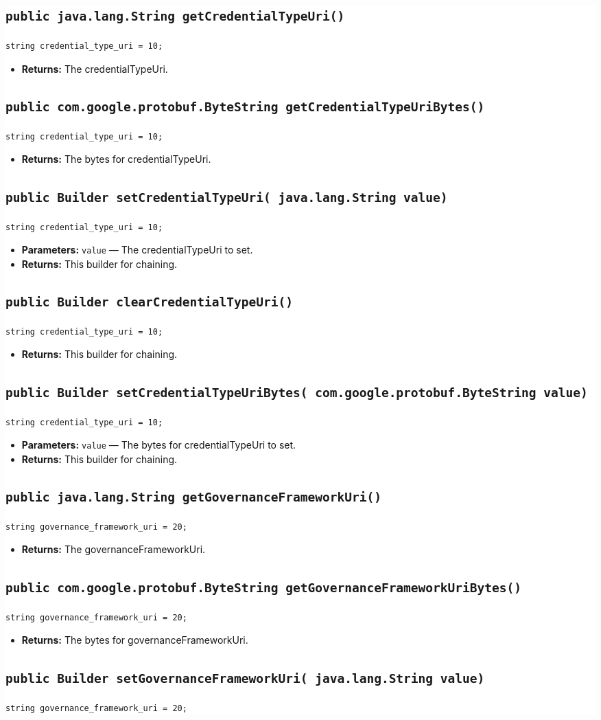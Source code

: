 ## `public java.lang.String getCredentialTypeUri()`

`string credential_type_uri = 10;`

 * **Returns:** The credentialTypeUri.

## `public com.google.protobuf.ByteString getCredentialTypeUriBytes()`

`string credential_type_uri = 10;`

 * **Returns:** The bytes for credentialTypeUri.

## `public Builder setCredentialTypeUri( java.lang.String value)`

`string credential_type_uri = 10;`

 * **Parameters:** `value` — The credentialTypeUri to set.
 * **Returns:** This builder for chaining.

## `public Builder clearCredentialTypeUri()`

`string credential_type_uri = 10;`

 * **Returns:** This builder for chaining.

## `public Builder setCredentialTypeUriBytes( com.google.protobuf.ByteString value)`

`string credential_type_uri = 10;`

 * **Parameters:** `value` — The bytes for credentialTypeUri to set.
 * **Returns:** This builder for chaining.

## `public java.lang.String getGovernanceFrameworkUri()`

`string governance_framework_uri = 20;`

 * **Returns:** The governanceFrameworkUri.

## `public com.google.protobuf.ByteString getGovernanceFrameworkUriBytes()`

`string governance_framework_uri = 20;`

 * **Returns:** The bytes for governanceFrameworkUri.

## `public Builder setGovernanceFrameworkUri( java.lang.String value)`

`string governance_framework_uri = 20;`
